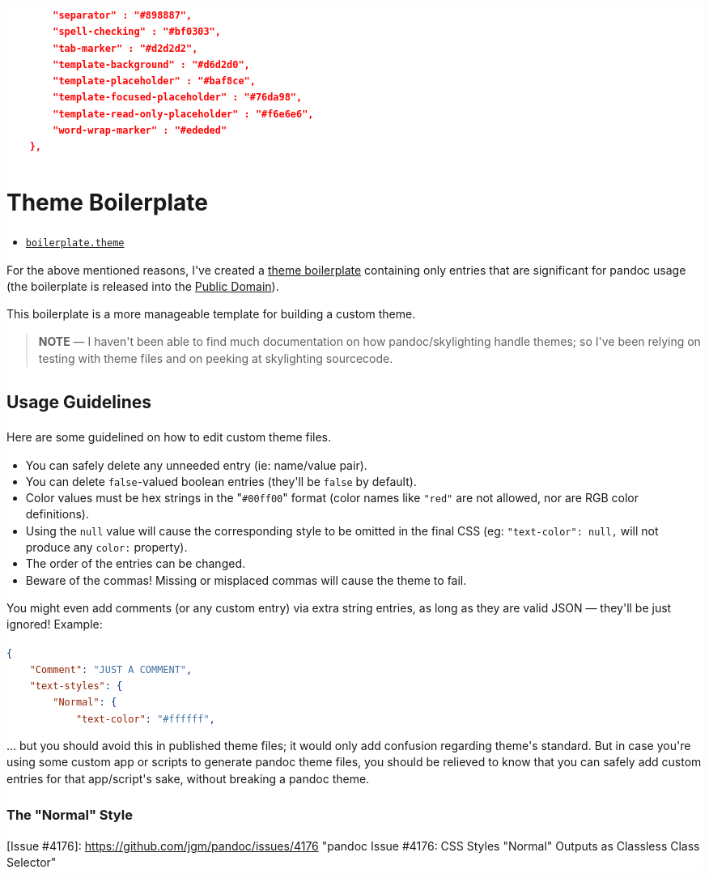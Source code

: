 ``` json
        "separator" : "#898887",
        "spell-checking" : "#bf0303",
        "tab-marker" : "#d2d2d2",
        "template-background" : "#d6d2d0",
        "template-placeholder" : "#baf8ce",
        "template-focused-placeholder" : "#76da98",
        "template-read-only-placeholder" : "#f6e6e6",
        "word-wrap-marker" : "#ededed"
    },
```

# Theme Boilerplate

- [`boilerplate.theme`][boilerplate]

For the above mentioned reasons, I've created a [theme boilerplate] containing only entries that are significant for pandoc usage (the boilerplate is released into the [Public Domain][UNLICENSE]).

This boilerplate is a more manageable template for building a custom theme.

> **NOTE** — I haven't been able to find much documentation on how pandoc/skylighting handle themes; so I've been relying on testing with theme files and on peeking at skylighting sourcecode.

## Usage Guidelines

Here are some guidelined on how to edit custom theme files.

- You can safely delete any unneeded entry (ie: name/value pair).
- You can delete `false`-valued boolean entries (they'll be `false` by default).
- Color values must be hex strings in the "`#00ff00`" format (color names like `"red"` are not allowed, nor are RGB color definitions).
- Using the `null` value will cause the corresponding style to be omitted in the final CSS (eg: `"text-color": null,` will not produce any `color:` property).
- The order of the entries can be changed.
- Beware of the commas! Missing or misplaced commas will cause the theme to fail.

You might even add comments (or any custom entry) via extra string entries, as long as they are valid JSON — they'll be just ignored! Example:

``` json
{
    "Comment": "JUST A COMMENT",
    "text-styles": {
        "Normal": {
            "text-color": "#ffffff",
```

... but you should avoid this in published theme files; it would only add confusion regarding theme's standard. But in case you're using some custom app or scripts to generate pandoc theme files, you should be relieved to know that you can safely add custom entries for that app/script's sake, without breaking a pandoc theme.

### The "Normal" Style


[Kate theme on the KDE repository]: https://github.com/KDE/syntax-highlighting/blob/master/data/themes/default.theme "Link to Kate theme source at KDE repository"
[pandoc Kate theme]: ./builtin-kate.theme "View local copy of the pandoc KDE theme"
[theme boilerplate]: ./boilerplate.theme
[skylighting token types]: ../Tokens-Guide.md "See full description of token types"
[boilerplate]: ./boilerplate.theme
[breezedark]: ./builtin-breezedark.theme
[espresso]: ./builtin-espresso.theme
[haddock]: ./builtin-haddock.theme
[kate]: ./builtin-kate.theme
[monochrome]: ./builtin-monochrome.theme
[pygments]: ./builtin-pygments.theme
[tango]: ./builtin-tango.theme
[UNLICENSE]: ./UNLICENSE
[update]: ./update.sh
[zenburn]: ./builtin-zenburn.theme
[Issue #4096]: https://github.com/jgm/pandoc/issues/4096 "pandoc Issue #4096: Default Theme is Kate not Pygments"
[Issue #4176]: https://github.com/jgm/pandoc/issues/4176 "pandoc Issue #4176: CSS Styles "Normal" Outputs as Classless Class Selector"